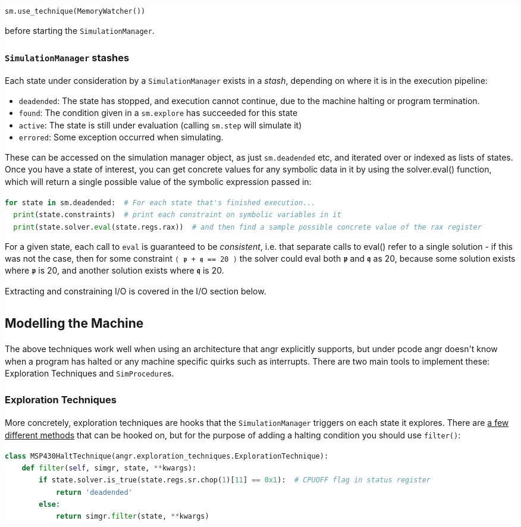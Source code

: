 ```python
sm.use_technique(MemoryWatcher())
```  

before starting the `SimulationManager`.

### `SimulationManager` stashes

Each state under consideration by a `SimulationManager` exists in a _stash_, depending on where it is in the execution pipeline:

- `deadended`: The state has stopped, and execution cannot continue, due to the machine halting or program termination.
- `found`: The condition given in a `sm.explore` has succeeded for this state
- `active`: The state is still under evaluation (calling `sm.step` will simulate it)
- `errored`: Some exception occurred when simulating.

These can be accessed on the simulation manager object, as just `sm.deadended` etc, and iterated over or indexed as lists of states. Once you have a state of interest, you can get concrete values for any symbolic data in it by using the solver.eval() function, which will return a single possible value of the symbolic expression passed in:

```python
for state in sm.deadended:  # For each state that's finished execution...
  print(state.constraints)  # print each constraint on symbolic variables in it
  print(state.solver.eval(state.regs.rax))  # and then find a sample possible concrete value of the rax register
```

For a given state, each call to `eval` is guaranteed to be _consistent_, i.e. that separate calls to eval() refer to a single solution - if this was not the case, then for some constraint `⟨ 𝖕 + 𝖖 == 20 ⟩` the solver could eval both 𝖕 and 𝖖 as 20, because some solution exists where 𝖕 is 20, and another solution exists where 𝖖 is 20.

Extracting and constraining I/O is covered in the I/O section below.

## Modelling the Machine

The above techniques work well when using an architecture that angr explicitly supports, but under pcode angr doesn't know when a program has halted or any machine specific quirks such as interrupts. There are two main tools to implement these: Exploration Techniques and `SimProcedure`s.

### Exploration Techniques

More concretely, exploration techniques are hooks that the `SimulationManager` triggers on each state it explores. There are [a few different methods](https://docs.angr.io/en/latest/api.html#angr.exploration_techniques.ExplorationTechnique) that can be hooked on, but for the purpose of adding a halting condition you should use `filter()`:

```python
class MSP430HaltTechnique(angr.exploration_techniques.ExplorationTechnique):
    def filter(self, simgr, state, **kwargs):
        if state.solver.is_true(state.regs.sr.chop(1)[11] == 0x1):  # CPUOFF flag in status register
            return 'deadended'
        else:
            return simgr.filter(state, **kwargs)
```
